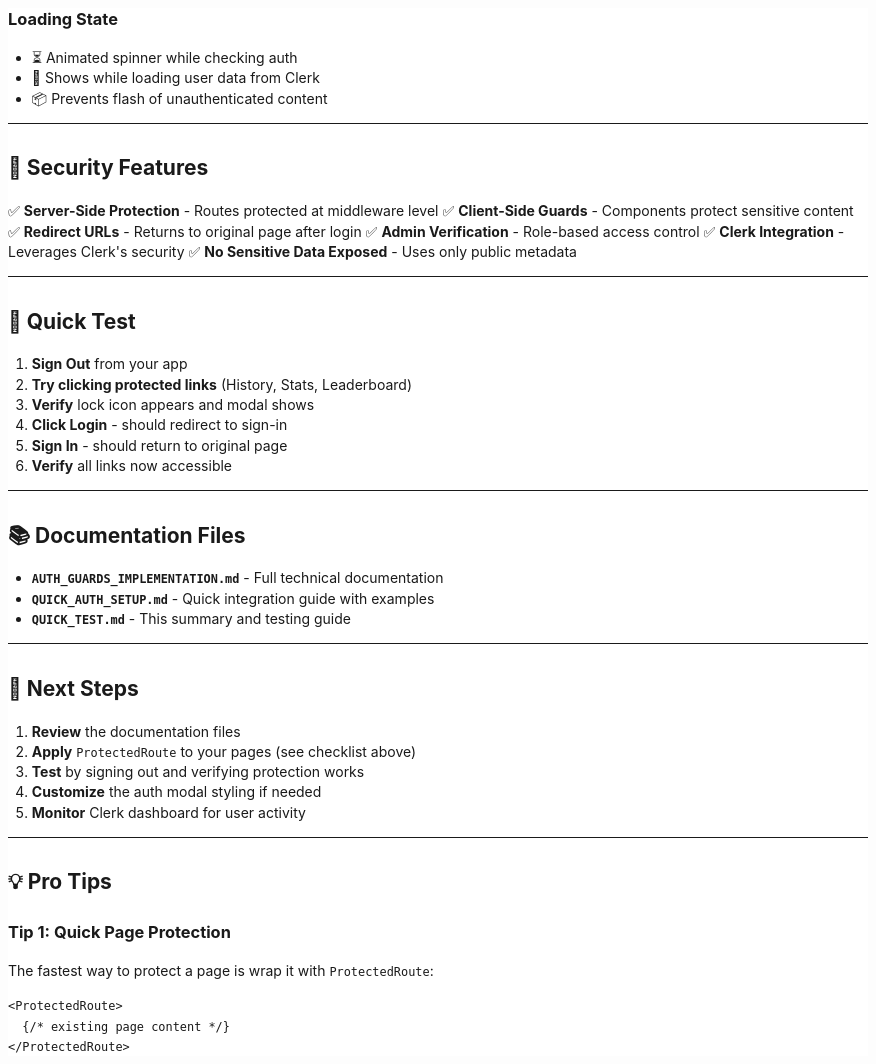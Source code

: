 ### Loading State
- ⏳ Animated spinner while checking auth
- 🔄 Shows while loading user data from Clerk
- 📦 Prevents flash of unauthenticated content

---

## 🔐 Security Features

✅ **Server-Side Protection** - Routes protected at middleware level
✅ **Client-Side Guards** - Components protect sensitive content
✅ **Redirect URLs** - Returns to original page after login
✅ **Admin Verification** - Role-based access control
✅ **Clerk Integration** - Leverages Clerk's security
✅ **No Sensitive Data Exposed** - Uses only public metadata

---

## 🧪 Quick Test

1. **Sign Out** from your app
2. **Try clicking protected links** (History, Stats, Leaderboard)
3. **Verify** lock icon appears and modal shows
4. **Click Login** - should redirect to sign-in
5. **Sign In** - should return to original page
6. **Verify** all links now accessible

---

## 📚 Documentation Files

- **`AUTH_GUARDS_IMPLEMENTATION.md`** - Full technical documentation
- **`QUICK_AUTH_SETUP.md`** - Quick integration guide with examples
- **`QUICK_TEST.md`** - This summary and testing guide

---

## 🎯 Next Steps

1. **Review** the documentation files
2. **Apply** `ProtectedRoute` to your pages (see checklist above)
3. **Test** by signing out and verifying protection works
4. **Customize** the auth modal styling if needed
5. **Monitor** Clerk dashboard for user activity

---

## 💡 Pro Tips

### Tip 1: Quick Page Protection
The fastest way to protect a page is wrap it with `ProtectedRoute`:
```tsx
<ProtectedRoute>
  {/* existing page content */}
</ProtectedRoute>
```
